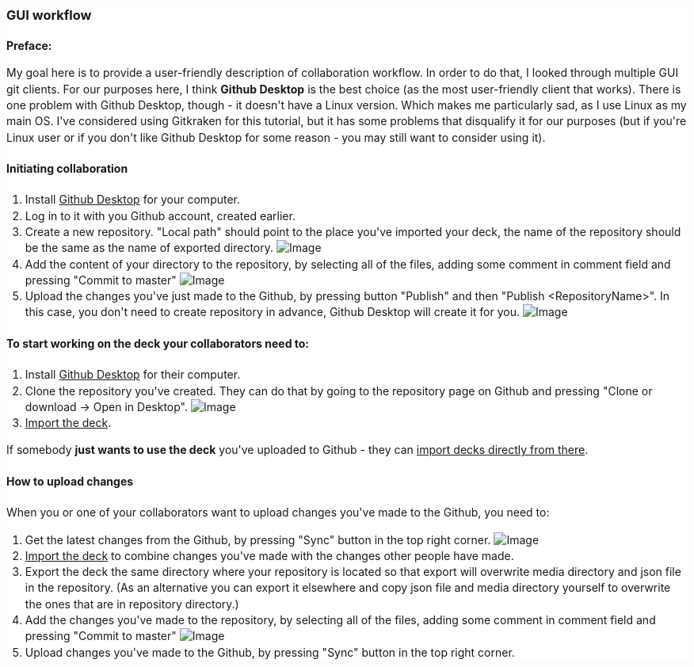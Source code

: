 ### GUI workflow

**Preface:**

My goal here is to provide a user-friendly description of collaboration workflow. In order to do that, I looked through multiple GUI git clients. For our purposes here, I think **Github Desktop** is the best choice (as the most user-friendly client that works). There is one problem with Github Desktop, though - it doesn't have a Linux version. Which makes me particularly sad, as I use Linux as my main OS. I've considered using Gitkraken for this tutorial, but it has some problems that disqualify it for our purposes (but if you're Linux user or if you don't like Github Desktop for some reason - you may still want to consider using it).

#### Initiating collaboration

1. Install [Github Desktop](https://desktop.github.com/) for your computer.
2. Log in to it with you Github account, created earlier.
3. Create a new repository. "Local path" should point to the place you've imported your deck, the name of the repository should be the same as the name of exported directory.
   ![Image](https://github.com/Stvad/CrowdAnki/blob/master/misc/image/2.png?raw=true)
4. Add the content of your directory to the repository, by selecting all of the files, adding some comment in comment field and pressing "Commit to master"
   ![Image](https://github.com/Stvad/CrowdAnki/blob/master/misc/image/4.png?raw=true)
5. Upload the changes you've just made to the Github, by pressing button "Publish" and then "Publish \<RepositoryName\>". In this case, you don't need to create repository in advance, Github Desktop will create it for you.
   ![Image](https://github.com/Stvad/CrowdAnki/blob/master/misc/image/6.png?raw=true)

#### To start working on the deck your collaborators need to:

1. Install [Github Desktop](https://desktop.github.com/) for their computer.
2. Clone the repository you've created. They can do that by going to the repository page on Github and pressing "Clone or download -> Open in Desktop".
   ![Image](https://github.com/Stvad/CrowdAnki/blob/master/misc/image/7.png?raw=true)
3. [Import the deck](#import).

If somebody **just wants to use the deck** you've uploaded to Github - they can [import decks directly from there](#import-from-github).

#### How to upload changes

When you or one of your collaborators want to upload changes you've made to the Github, you need to:

1. Get the latest changes from the Github, by pressing "Sync" button in the top right corner.
   ![Image](https://github.com/Stvad/CrowdAnki/blob/master/misc/image/8.png?raw=true)
2. [Import the deck](#import) to combine changes you've made with the changes other people have made.
3. Export the deck the same directory where your repository is located so that export will overwrite media directory and json file in the repository. (As an alternative you can export it elsewhere and copy json file and media directory yourself to overwrite the ones that are in repository directory.)
4. Add the changes you've made to the repository, by selecting all of the files, adding some comment in comment field and pressing "Commit to master"
   ![Image](https://github.com/Stvad/CrowdAnki/blob/master/misc/image/4.png?raw=true)
5. Upload changes you've made to the Github, by pressing "Sync" button in the top right corner.
